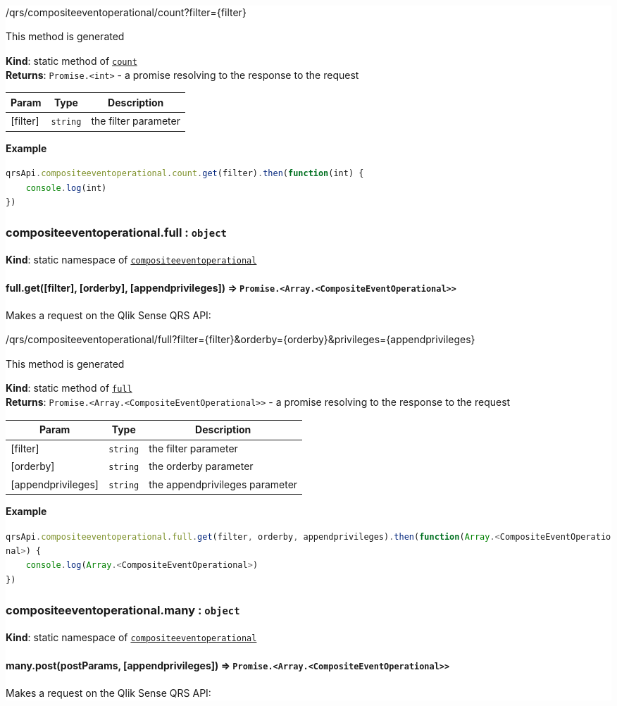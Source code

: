 /qrs/compositeeventoperational/count?filter={filter}

This method is generated

**Kind**: static method of <code>[count](#compositeeventoperational.count)</code>  
**Returns**: <code>Promise.&lt;int&gt;</code> - a promise resolving to the response to the request  

| Param | Type | Description |
| --- | --- | --- |
| [filter] | <code>string</code> | the filter parameter |

**Example**  
```javascript
qrsApi.compositeeventoperational.count.get(filter).then(function(int) {
	console.log(int)
})
```
<a name="compositeeventoperational.full"></a>
### compositeeventoperational.full : <code>object</code>
**Kind**: static namespace of <code>[compositeeventoperational](#compositeeventoperational)</code>  
<a name="compositeeventoperational.full.get"></a>
#### full.get([filter], [orderby], [appendprivileges]) ⇒ <code>Promise.&lt;Array.&lt;CompositeEventOperational&gt;&gt;</code>
Makes a request on the Qlik Sense QRS API:

/qrs/compositeeventoperational/full?filter={filter}&orderby={orderby}&privileges={appendprivileges}

This method is generated

**Kind**: static method of <code>[full](#compositeeventoperational.full)</code>  
**Returns**: <code>Promise.&lt;Array.&lt;CompositeEventOperational&gt;&gt;</code> - a promise resolving to the response to the request  

| Param | Type | Description |
| --- | --- | --- |
| [filter] | <code>string</code> | the filter parameter |
| [orderby] | <code>string</code> | the orderby parameter |
| [appendprivileges] | <code>string</code> | the appendprivileges parameter |

**Example**  
```javascript
qrsApi.compositeeventoperational.full.get(filter, orderby, appendprivileges).then(function(Array.<CompositeEventOperational>) {
	console.log(Array.<CompositeEventOperational>)
})
```
<a name="compositeeventoperational.many"></a>
### compositeeventoperational.many : <code>object</code>
**Kind**: static namespace of <code>[compositeeventoperational](#compositeeventoperational)</code>  
<a name="compositeeventoperational.many.post"></a>
#### many.post(postParams, [appendprivileges]) ⇒ <code>Promise.&lt;Array.&lt;CompositeEventOperational&gt;&gt;</code>
Makes a request on the Qlik Sense QRS API:
